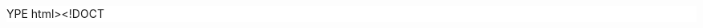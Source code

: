 YPE html><!DOCT
<html lang="zh-CN">
<head>
    <meta charset="UTF-8">
    <meta name="viewport" content="width=device-width, initial-scale=1.0">
    <title>智能果林监测App - 原型展示</title>
    <script src="https://cdn.tailwindcss.com"></script>
    <link rel="stylesheet" href="https://cdnjs.cloudflare.com/ajax/libs/font-awesome/6.4.0/css/all.min.css">
    <style>
        .gradient-bg {
            background: linear-gradient(135deg, #4CAF50 0%, #2E7D32 100%);
        }
        .iphone-frame {
            width: 390px;
            height: 844px;
            border-radius: 50px;
            overflow: hidden;
            position: relative;
            box-shadow: 0 0 20px rgba(0,0,0,0.2);
            background: #000;
            margin: 2rem;
        }
        .screen {
            width: 100%;
            height: 100%;
            background: #fff;
            border-radius: 40px;
            overflow: hidden;
            position: relative;
        }
        .status-bar {
            height: 44px;
            background: #000;
            color: white;
            display: flex;
            justify-content: space-between;
            align-items: center;
            padding: 0 20px;
            font-size: 14px;
        }
        .tab-bar {
            height: 83px;
            background: rgba(255,255,255,0.9);
            backdrop-filter: blur(10px);
            position: absolute;
            bottom: 0;
            width: 100%;
            display: flex;
            justify-content: space-around;
            align-items: center;
            border-top: 1px solid #eee;
        }
        .tab-item {
            display: flex;
            flex-direction: column;
            align-items: center;
            color: #666;
        }
        .tab-item.active {
            color: #007AFF;
        }
        .tab-icon {
            font-size: 24px;